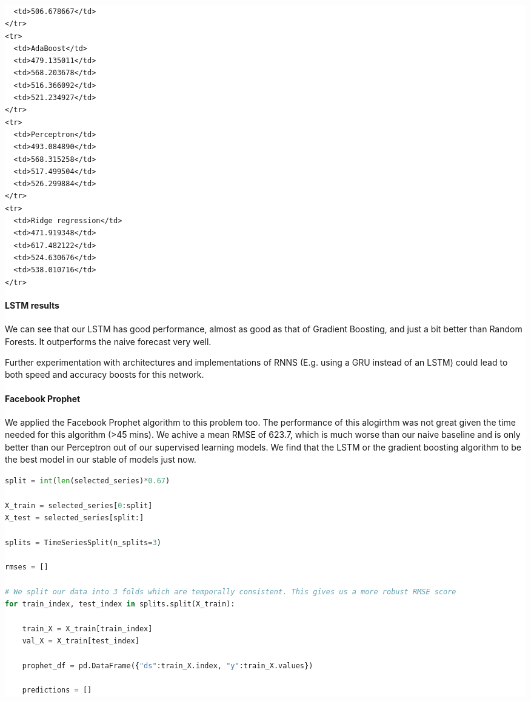       <td>506.678667</td>
    </tr>
    <tr>
      <td>AdaBoost</td>
      <td>479.135011</td>
      <td>568.203678</td>
      <td>516.366092</td>
      <td>521.234927</td>
    </tr>
    <tr>
      <td>Perceptron</td>
      <td>493.084890</td>
      <td>568.315258</td>
      <td>517.499504</td>
      <td>526.299884</td>
    </tr>
    <tr>
      <td>Ridge regression</td>
      <td>471.919348</td>
      <td>617.482122</td>
      <td>524.630676</td>
      <td>538.010716</td>
    </tr>
  </tbody>
</table>




#### LSTM results

We can see that our LSTM has good performance, almost as good as that of Gradient Boosting, and just a bit better than Random Forests. It outperforms the naive forecast very well.

Further experimentation with architectures and implementations of RNNS (E.g. using a GRU instead of an LSTM) could lead to both speed and accuracy boosts for this network.



#### Facebook Prophet

We applied the Facebook Prophet algorithm to this problem too. The performance of this alogirthm was not great given the time needed for this algorithm (>45 mins). We achive a mean RMSE of 623.7, which is much worse than our naive baseline and is only better than our Perceptron out of our supervised learning models. We find that the LSTM or the gradient boosting algorithm to be the best model in our stable of models just now.



```python
split = int(len(selected_series)*0.67)

X_train = selected_series[0:split]
X_test = selected_series[split:]

splits = TimeSeriesSplit(n_splits=3)

rmses = []

# We split our data into 3 folds which are temporally consistent. This gives us a more robust RMSE score
for train_index, test_index in splits.split(X_train):

    train_X = X_train[train_index]
    val_X = X_train[test_index]

    prophet_df = pd.DataFrame({"ds":train_X.index, "y":train_X.values})

    predictions = []
```